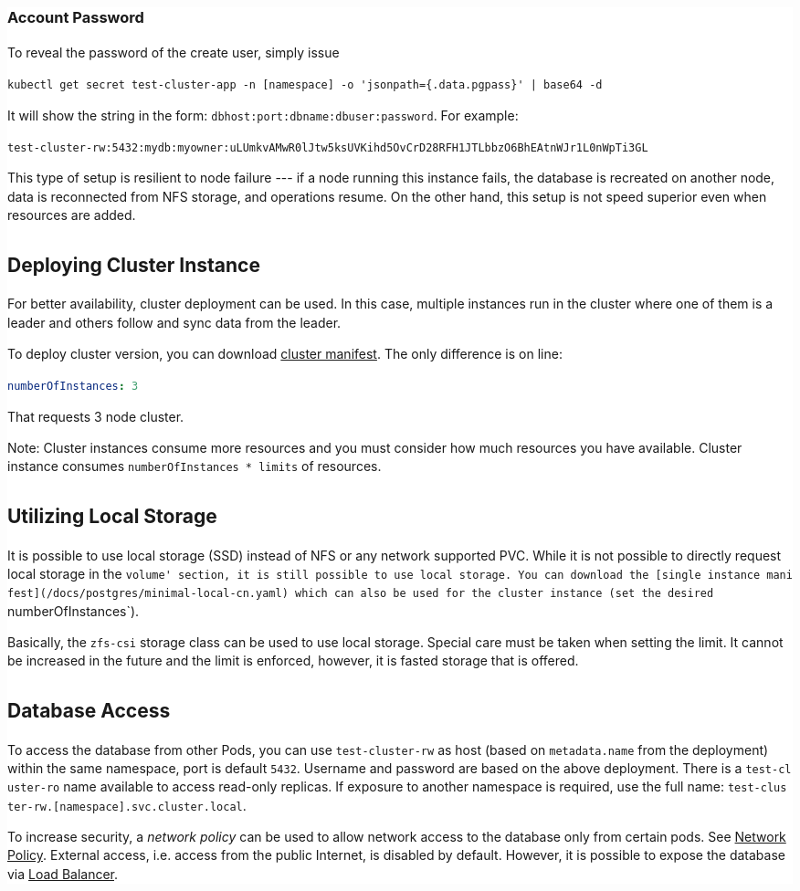 ### Account Password

To reveal the password of the create user, simply issue
```shell
kubectl get secret test-cluster-app -n [namespace] -o 'jsonpath={.data.pgpass}' | base64 -d
```

It will show the string in the form: `dbhost:port:dbname:dbuser:password`. For example:
```
test-cluster-rw:5432:mydb:myowner:uLUmkvAMwR0lJtw5ksUVKihd5OvCrD28RFH1JTLbbzO6BhEAtnWJr1L0nWpTi3GL
```

This type of setup is resilient to node failure --- if a node running this instance fails, the database is recreated on another node, data is reconnected from NFS storage, and operations resume. On the other hand, this setup is not speed superior even when resources are added.

## Deploying Cluster Instance

For better availability, cluster deployment can be used. In this case, multiple instances run in the cluster where one of them is a leader and others follow and sync data from the leader.

To deploy cluster version, you can download [cluster manifest](/docs/postgres/cluster-cn.yaml). The only difference is on line:

```yaml
numberOfInstances: 3
```

That requests 3 node cluster.

Note: Cluster instances consume more resources and you must consider how much resources you have available. Cluster instance consumes `numberOfInstances * limits` of resources.

## Utilizing Local Storage

It is possible to use local storage (SSD) instead of NFS or any network supported PVC. While it is not possible to directly request local storage in the `volume' section, it is still possible to use local storage. You can download the [single instance manifest](/docs/postgres/minimal-local-cn.yaml) which can also be used for the cluster instance (set the desired `numberOfInstances`).

Basically, the `zfs-csi` storage class can be used to use local storage. Special care must be taken when setting the limit. It cannot be increased in the future and the limit is enforced, however, it is fasted storage that is offered.

## Database Access 

To access the database from other Pods, you can use `test-cluster-rw` as host (based on `metadata.name` from the deployment) within the same namespace, port is default `5432`. Username and password are based on the above deployment. There is a `test-cluster-ro` name available to access read-only replicas. If exposure to another namespace is required, use the full name: `test-cluster-rw.[namespace].svc.cluster.local`.

To increase security, a *network policy* can be used to allow network access to the database only from certain pods. See [Network Policy](/docs/security.html). External access, i.e. access from the public Internet, is disabled by default. However, it is possible to expose the database via [Load Balancer](/docs/kubectl-expose.html#other-applications).
